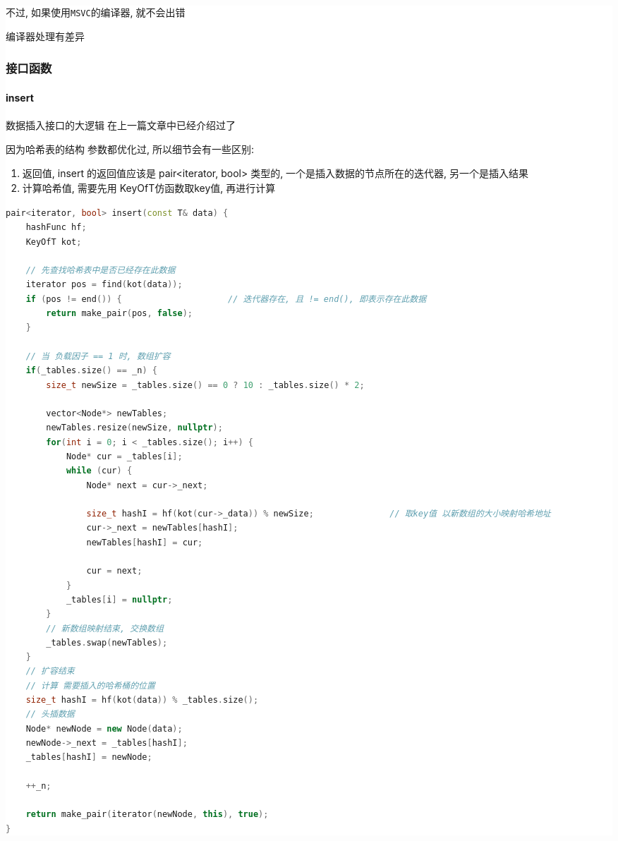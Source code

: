 不过, 如果使用`MSVC`的编译器, 就不会出错

编译器处理有差异

### 接口函数

#### insert

数据插入接口的大逻辑 在上一篇文章中已经介绍过了

因为哈希表的结构 参数都优化过, 所以细节会有一些区别:

1. 返回值, insert 的返回值应该是 pair<iterator, bool> 类型的, 一个是插入数据的节点所在的迭代器, 另一个是插入结果
2. 计算哈希值, 需要先用 KeyOfT仿函数取key值, 再进行计算

```cpp
pair<iterator, bool> insert(const T& data) {
	hashFunc hf;
	KeyOfT kot;
	
	// 先查找哈希表中是否已经存在此数据
	iterator pos = find(kot(data));
	if (pos != end()) {						// 迭代器存在, 且 != end(), 即表示存在此数据
		return make_pair(pos, false);
	}
	
	// 当 负载因子 == 1 时, 数组扩容
	if(_tables.size() == _n) {
		size_t newSize = _tables.size() == 0 ? 10 : _tables.size() * 2;
		
		vector<Node*> newTables;
		newTables.resize(newSize, nullptr);
		for(int i = 0; i < _tables.size(); i++) {
			Node* cur = _tables[i];
			while (cur) {
				Node* next = cur->_next;
				
				size_t hashI = hf(kot(cur->_data)) % newSize;				// 取key值 以新数组的大小映射哈希地址
				cur->_next = newTables[hashI];
				newTables[hashI] = cur;
				
				cur = next;
			}
			_tables[i] = nullptr;
		}
		// 新数组映射结束, 交换数组
		_tables.swap(newTables);
	}
	// 扩容结束
	// 计算 需要插入的哈希桶的位置
	size_t hashI = hf(kot(data)) % _tables.size();
	// 头插数据
	Node* newNode = new Node(data);
	newNode->_next = _tables[hashI];
	_tables[hashI] = newNode;
	
	++_n;
	
	return make_pair(iterator(newNode, this), true);
} 
```
